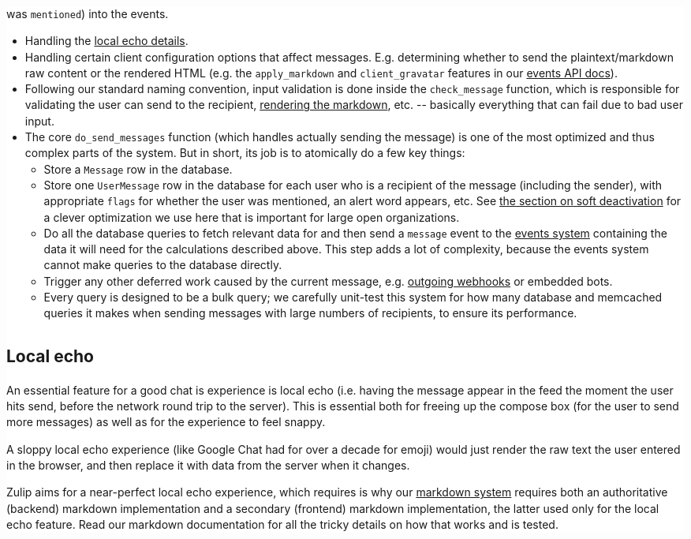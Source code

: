    was `mentioned`) into the events.
   * Handling the [local echo details](#local-echo).
   * Handling certain client configuration options that affect
     messages.  E.g. determining whether to send the
     plaintext/markdown raw content or the rendered HTML (e.g. the
     `apply_markdown` and `client_gravatar` features in our
     [events API docs](https://zulip.com/api/register-queue)).
* Following our standard naming convention, input validation is done
  inside the `check_message` function, which is responsible for
  validating the user can send to the recipient,
  [rendering the markdown](../subsystems/markdown.md), etc. --
  basically everything that can fail due to bad user input.
* The core `do_send_messages` function (which handles actually sending
  the message) is one of the most optimized and thus complex parts of
  the system.  But in short, its job is to atomically do a few key
  things:
   * Store a `Message` row in the database.
   * Store one `UserMessage` row in the database for each user who is
     a recipient of the message (including the sender), with
     appropriate `flags` for whether the user was mentioned, an alert
     word appears, etc.  See
     [the section on soft deactivation](#soft-deactivation) for
     a clever optimization we use here that is important for large
     open organizations.
   * Do all the database queries to fetch relevant data for and then
     send a `message` event to the
     [events system](../subsystems/events-system.md) containing the
     data it will need for the calculations described above.  This
     step adds a lot of complexity, because the events system cannot
     make queries to the database directly.
   * Trigger any other deferred work caused by the current message,
     e.g. [outgoing webhooks](https://zulip.com/api/outgoing-webhooks)
     or embedded bots.
   * Every query is designed to be a bulk query; we carefully
     unit-test this system for how many database and memcached queries
     it makes when sending messages with large numbers of recipients,
     to ensure its performance.

## Local echo

An essential feature for a good chat is experience is local echo
(i.e. having the message appear in the feed the moment the user hits
send, before the network round trip to the server).  This is essential
both for freeing up the compose box (for the user to send more
messages) as well as for the experience to feel snappy.

A sloppy local echo experience (like Google Chat had for over a decade
for emoji) would just render the raw text the user entered in the
browser, and then replace it with data from the server when it
changes.

Zulip aims for a near-perfect local echo experience, which requires is
why our [markdown system](../subsystems/markdown.md) requires both
an authoritative (backend) markdown implementation and a secondary
(frontend) markdown implementation, the latter used only for the local
echo feature.  Read our markdown documentation for all the tricky
details on how that works and is tested.
